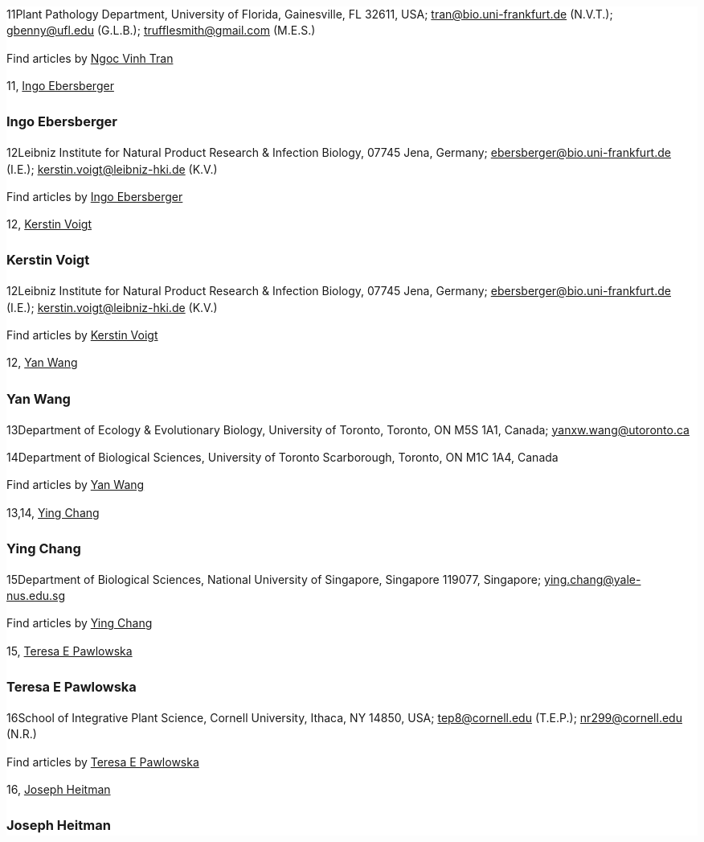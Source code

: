 11Plant Pathology Department, University of Florida, Gainesville, FL 32611, USA; tran@bio.uni-frankfurt.de (N.V.T.); gbenny@ufl.edu (G.L.B.); trufflesmith@gmail.com (M.E.S.)

Find articles by [Ngoc Vinh Tran](https://pubmed.ncbi.nlm.nih.gov/?term=%22Tran%20NV%22%5BAuthor%5D)

11, [Ingo Ebersberger](https://pubmed.ncbi.nlm.nih.gov/?term=%22Ebersberger%20I%22%5BAuthor%5D)

### Ingo Ebersberger

12Leibniz Institute for Natural Product Research & Infection Biology, 07745 Jena, Germany; ebersberger@bio.uni-frankfurt.de (I.E.); kerstin.voigt@leibniz-hki.de (K.V.)

Find articles by [Ingo Ebersberger](https://pubmed.ncbi.nlm.nih.gov/?term=%22Ebersberger%20I%22%5BAuthor%5D)

12, [Kerstin Voigt](https://pubmed.ncbi.nlm.nih.gov/?term=%22Voigt%20K%22%5BAuthor%5D)

### Kerstin Voigt

12Leibniz Institute for Natural Product Research & Infection Biology, 07745 Jena, Germany; ebersberger@bio.uni-frankfurt.de (I.E.); kerstin.voigt@leibniz-hki.de (K.V.)

Find articles by [Kerstin Voigt](https://pubmed.ncbi.nlm.nih.gov/?term=%22Voigt%20K%22%5BAuthor%5D)

12, [Yan Wang](https://pubmed.ncbi.nlm.nih.gov/?term=%22Wang%20Y%22%5BAuthor%5D)

### Yan Wang

13Department of Ecology & Evolutionary Biology, University of Toronto, Toronto, ON M5S 1A1, Canada; yanxw.wang@utoronto.ca

14Department of Biological Sciences, University of Toronto Scarborough, Toronto, ON M1C 1A4, Canada

Find articles by [Yan Wang](https://pubmed.ncbi.nlm.nih.gov/?term=%22Wang%20Y%22%5BAuthor%5D)

13,14, [Ying Chang](https://pubmed.ncbi.nlm.nih.gov/?term=%22Chang%20Y%22%5BAuthor%5D)

### Ying Chang

15Department of Biological Sciences, National University of Singapore, Singapore 119077, Singapore; ying.chang@yale-nus.edu.sg

Find articles by [Ying Chang](https://pubmed.ncbi.nlm.nih.gov/?term=%22Chang%20Y%22%5BAuthor%5D)

15, [Teresa E Pawlowska](https://pubmed.ncbi.nlm.nih.gov/?term=%22Pawlowska%20TE%22%5BAuthor%5D)

### Teresa E Pawlowska

16School of Integrative Plant Science, Cornell University, Ithaca, NY 14850, USA; tep8@cornell.edu (T.E.P.); nr299@cornell.edu (N.R.)

Find articles by [Teresa E Pawlowska](https://pubmed.ncbi.nlm.nih.gov/?term=%22Pawlowska%20TE%22%5BAuthor%5D)

16, [Joseph Heitman](https://pubmed.ncbi.nlm.nih.gov/?term=%22Heitman%20J%22%5BAuthor%5D)

### Joseph Heitman
